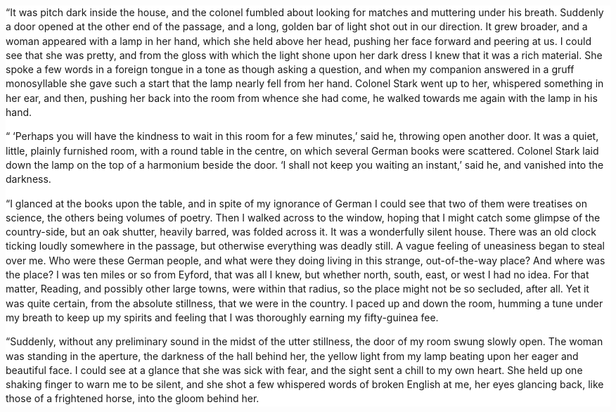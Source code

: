 “It was pitch dark inside the house, and the colonel fumbled
about looking for matches and muttering under his breath.
Suddenly a door opened at the other end of the passage, and a
long, golden bar of light shot out in our direction. It grew
broader, and a woman appeared with a lamp in her hand, which she
held above her head, pushing her face forward and peering at us.
I could see that she was pretty, and from the gloss with which
the light shone upon her dark dress I knew that it was a rich
material. She spoke a few words in a foreign tongue in a tone as
though asking a question, and when my companion answered in a
gruff monosyllable she gave such a start that the lamp nearly
fell from her hand. Colonel Stark went up to her, whispered
something in her ear, and then, pushing her back into the room
from whence she had come, he walked towards me again with the
lamp in his hand.

“&nbsp;‘Perhaps you will have the kindness to wait in this room for a
few minutes,’ said he, throwing open another door. It was a
quiet, little, plainly furnished room, with a round table in the
centre, on which several German books were scattered. Colonel
Stark laid down the lamp on the top of a harmonium beside the
door. ‘I shall not keep you waiting an instant,’ said he, and
vanished into the darkness.

“I glanced at the books upon the table, and in spite of my
ignorance of German I could see that two of them were treatises
on science, the others being volumes of poetry. Then I walked
across to the window, hoping that I might catch some glimpse of
the country-side, but an oak shutter, heavily barred, was folded
across it. It was a wonderfully silent house. There was an old
clock ticking loudly somewhere in the passage, but otherwise
everything was deadly still. A vague feeling of uneasiness began
to steal over me. Who were these German people, and what were
they doing living in this strange, out-of-the-way place? And
where was the place? I was ten miles or so from Eyford, that was
all I knew, but whether north, south, east, or west I had no
idea. For that matter, Reading, and possibly other large towns,
were within that radius, so the place might not be so secluded,
after all. Yet it was quite certain, from the absolute stillness,
that we were in the country. I paced up and down the room,
humming a tune under my breath to keep up my spirits and feeling
that I was thoroughly earning my fifty-guinea fee.

“Suddenly, without any preliminary sound in the midst of the
utter stillness, the door of my room swung slowly open. The woman
was standing in the aperture, the darkness of the hall behind
her, the yellow light from my lamp beating upon her eager and
beautiful face. I could see at a glance that she was sick with
fear, and the sight sent a chill to my own heart. She held up one
shaking finger to warn me to be silent, and she shot a few
whispered words of broken English at me, her eyes glancing back,
like those of a frightened horse, into the gloom behind her.
